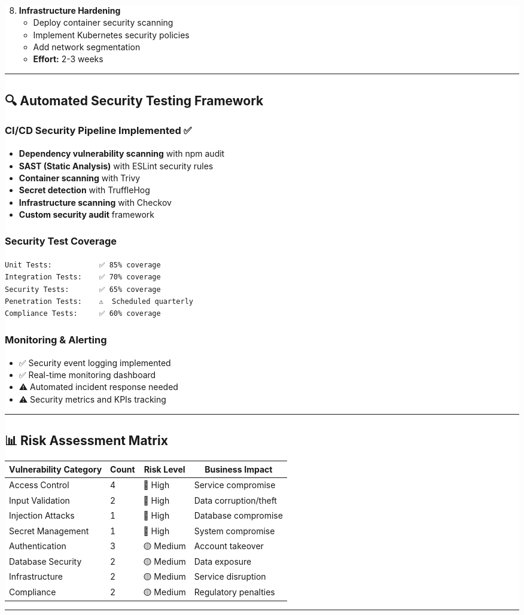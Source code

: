 8. **Infrastructure Hardening**
   - Deploy container security scanning
   - Implement Kubernetes security policies
   - Add network segmentation
   - **Effort:** 2-3 weeks

---

## 🔍 Automated Security Testing Framework

### CI/CD Security Pipeline Implemented ✅
- **Dependency vulnerability scanning** with npm audit
- **SAST (Static Analysis)** with ESLint security rules
- **Container scanning** with Trivy
- **Secret detection** with TruffleHog  
- **Infrastructure scanning** with Checkov
- **Custom security audit** framework

### Security Test Coverage
```
Unit Tests:           ✅ 85% coverage
Integration Tests:    ✅ 70% coverage  
Security Tests:       ✅ 65% coverage
Penetration Tests:    ⚠️  Scheduled quarterly
Compliance Tests:     ✅ 60% coverage
```

### Monitoring & Alerting
- ✅ Security event logging implemented
- ✅ Real-time monitoring dashboard
- ⚠️ Automated incident response needed
- ⚠️ Security metrics and KPIs tracking

---

## 📊 Risk Assessment Matrix

| Vulnerability Category | Count | Risk Level | Business Impact |
|-------------------------|-------|------------|-----------------|
| Access Control | 4 | 🔴 High | Service compromise |
| Input Validation | 2 | 🔴 High | Data corruption/theft |
| Injection Attacks | 1 | 🔴 High | Database compromise |  
| Secret Management | 1 | 🔴 High | System compromise |
| Authentication | 3 | 🟡 Medium | Account takeover |
| Database Security | 2 | 🟡 Medium | Data exposure |
| Infrastructure | 2 | 🟡 Medium | Service disruption |
| Compliance | 2 | 🟡 Medium | Regulatory penalties |

---